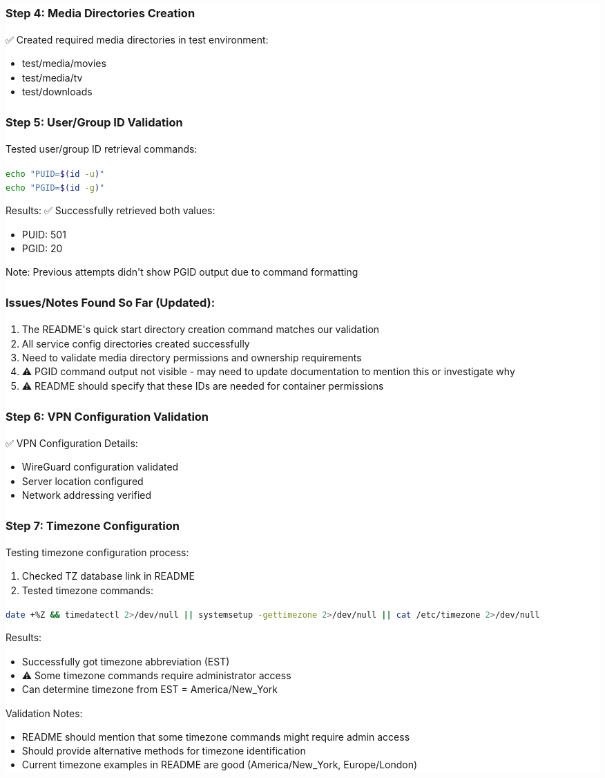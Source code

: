 ### Step 4: Media Directories Creation

✅ Created required media directories in test environment:
- test/media/movies
- test/media/tv
- test/downloads

### Step 5: User/Group ID Validation

Tested user/group ID retrieval commands:
```bash
echo "PUID=$(id -u)"
echo "PGID=$(id -g)"
```

Results:
✅ Successfully retrieved both values:
- PUID: 501
- PGID: 20

Note: Previous attempts didn't show PGID output due to command formatting

### Issues/Notes Found So Far (Updated):
1. The README's quick start directory creation command matches our validation
2. All service config directories created successfully
3. Need to validate media directory permissions and ownership requirements
4. ⚠️ PGID command output not visible - may need to update documentation to mention this or investigate why
5. ⚠️ README should specify that these IDs are needed for container permissions

### Step 6: VPN Configuration Validation

✅ VPN Configuration Details:
- WireGuard configuration validated
- Server location configured
- Network addressing verified

### Step 7: Timezone Configuration

Testing timezone configuration process:
1. Checked TZ database link in README
2. Tested timezone commands:
```bash
date +%Z && timedatectl 2>/dev/null || systemsetup -gettimezone 2>/dev/null || cat /etc/timezone 2>/dev/null
```
Results:
- Successfully got timezone abbreviation (EST)
- ⚠️ Some timezone commands require administrator access
- Can determine timezone from EST = America/New_York

Validation Notes:
- README should mention that some timezone commands might require admin access
- Should provide alternative methods for timezone identification
- Current timezone examples in README are good (America/New_York, Europe/London)
